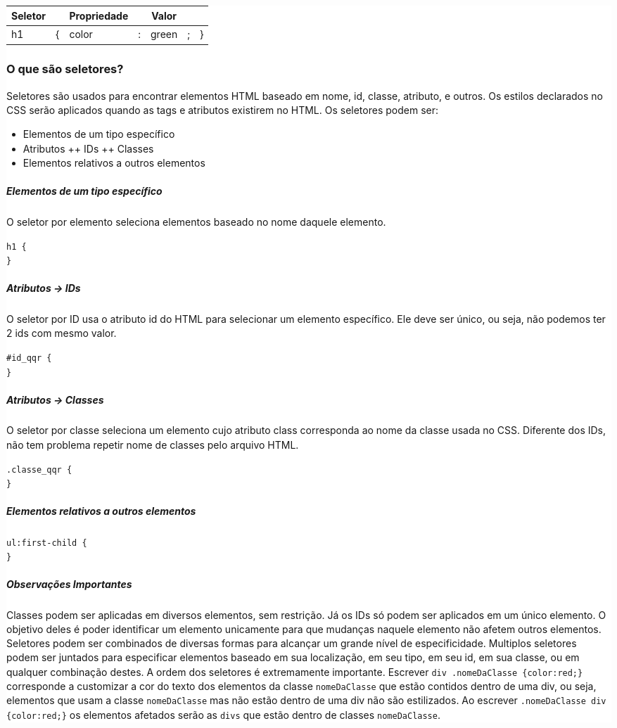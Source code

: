 |  Seletor |   | Propriedade  |   |  Valor |  |  |
|---|---|---|---|---|---|---|
| h1  | {  | color  | :  |  green | ;  |  } |

### O que são seletores?

Seletores são usados para encontrar elementos HTML baseado em nome, id, classe, atributo, e outros. Os estilos declarados no CSS serão aplicados quando as tags e atributos existirem no HTML. Os seletores podem ser:

+ Elementos de um tipo específico
+ Atributos
  ++ IDs
  ++ Classes
+ Elementos relativos a outros elementos

##### Elementos de um tipo específico

O seletor por elemento seleciona elementos baseado no nome daquele elemento.

```
h1 {
}
```

##### Atributos -> IDs

O seletor por ID usa o atributo id do HTML para selecionar um elemento específico. Ele deve ser único, ou seja, não podemos ter 2 ids com mesmo valor.

```
#id_qqr {
}
```

##### Atributos -> Classes

O seletor por classe seleciona um elemento cujo atributo class corresponda ao nome da classe usada no CSS. Diferente dos IDs, não tem problema repetir nome de classes pelo arquivo HTML. 

```
.classe_qqr {
}
```

##### Elementos relativos a outros elementos

```
ul:first-child {
}
```

##### Observações Importantes

Classes podem ser aplicadas em diversos elementos, sem restrição. Já os IDs só podem ser aplicados em um único elemento. O objetivo deles é poder identificar um elemento unicamente para que mudanças naquele elemento não afetem outros elementos. Seletores podem ser combinados de diversas formas para alcançar um grande nível de especificidade. Multiplos seletores podem ser juntados para especificar elementos baseado em sua localização, em seu tipo, em seu id, em sua classe, ou em qualquer combinação destes. A ordem dos seletores é extremamente importante. Escrever `div .nomeDaClasse {color:red;}` corresponde a customizar a cor do texto dos elementos da classe `nomeDaClasse` que estão contidos dentro de uma div, ou seja, elementos que usam a classe `nomeDaClasse` mas não estão dentro de uma div não são estilizados. Ao escrever `.nomeDaClasse div {color:red;}` os elementos afetados serão as `divs` que estão dentro de classes `nomeDaClasse`. 
